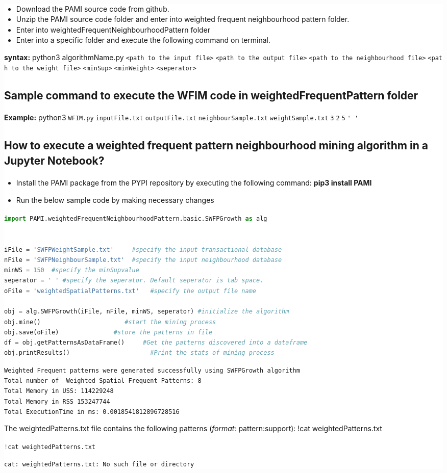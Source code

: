 * Download the PAMI source code from github.
* Unzip the PAMI source code folder and enter into weighted frequent neighbourhood pattern folder.
* Enter into weightedFrequentNeighbourhoodPattern folder
* Enter into a specific folder and execute the  following command on terminal.

__syntax:__ python3 algorithmName.py `<path to the input file>` `<path to the output file>` `<path to the neighbourhood file>` `<path to the weight file>` `<minSup>` `<minWeight>` `<seperator>`

## Sample command to execute the WFIM code in weightedFrequentPattern folder

__Example:__ python3 `WFIM.py` `inputFile.txt` `outputFile.txt` `neighbourSample.txt` `weightSample.txt` `3` `2` `5` `' '`

## How to execute a weighted frequent pattern neighbourhood mining algorithm in a Jupyter Notebook?

- Install the PAMI package from the PYPI repository by executing the following command:   **pip3 install PAMI**
* Run the below sample code by making necessary changes


```python
import PAMI.weightedFrequentNeighbourhoodPattern.basic.SWFPGrowth as alg 


iFile = 'SWFPWeightSample.txt'     #specify the input transactional database 
nFile = 'SWFPNeighbourSample.txt'  #specify the input neighbourhood database 
minWS = 150  #specify the minSupvalue  
seperator = ' ' #specify the seperator. Default seperator is tab space. 
oFile = 'weightedSpatialPatterns.txt'   #specify the output file name

obj = alg.SWFPGrowth(iFile, nFile, minWS, seperator) #initialize the algorithm 
obj.mine()                       #start the mining process 
obj.save(oFile)               #store the patterns in file
df = obj.getPatternsAsDataFrame()     #Get the patterns discovered into a dataframe 
obj.printResults()                      #Print the stats of mining process
```

    Weighted Frequent patterns were generated successfully using SWFPGrowth algorithm
    Total number of  Weighted Spatial Frequent Patterns: 8
    Total Memory in USS: 114229248
    Total Memory in RSS 153247744
    Total ExecutionTime in ms: 0.0018541812896728516


The weightedPatterns.txt file contains the following patterns (*format:* pattern:support): !cat weightedPatterns.txt


```python
!cat weightedPatterns.txt
```

    cat: weightedPatterns.txt: No such file or directory
